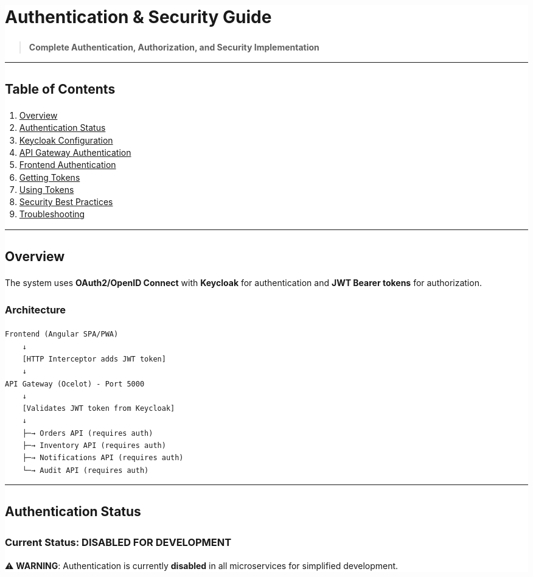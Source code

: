 # Authentication & Security Guide

> **Complete Authentication, Authorization, and Security Implementation**

---

## Table of Contents

1. [Overview](#overview)
2. [Authentication Status](#authentication-status)
3. [Keycloak Configuration](#keycloak-configuration)
4. [API Gateway Authentication](#api-gateway-authentication)
5. [Frontend Authentication](#frontend-authentication)
6. [Getting Tokens](#getting-tokens)
7. [Using Tokens](#using-tokens)
8. [Security Best Practices](#security-best-practices)
9. [Troubleshooting](#troubleshooting)

---

## Overview

The system uses **OAuth2/OpenID Connect** with **Keycloak** for authentication and **JWT Bearer tokens** for authorization.

### Architecture

```
Frontend (Angular SPA/PWA)
    ↓
    [HTTP Interceptor adds JWT token]
    ↓
API Gateway (Ocelot) - Port 5000
    ↓
    [Validates JWT token from Keycloak]
    ↓
    ├─→ Orders API (requires auth)
    ├─→ Inventory API (requires auth)
    ├─→ Notifications API (requires auth)
    └─→ Audit API (requires auth)
```

---

## Authentication Status

### Current Status: DISABLED FOR DEVELOPMENT

⚠️ **WARNING**: Authentication is currently **disabled** in all microservices for simplified development.
